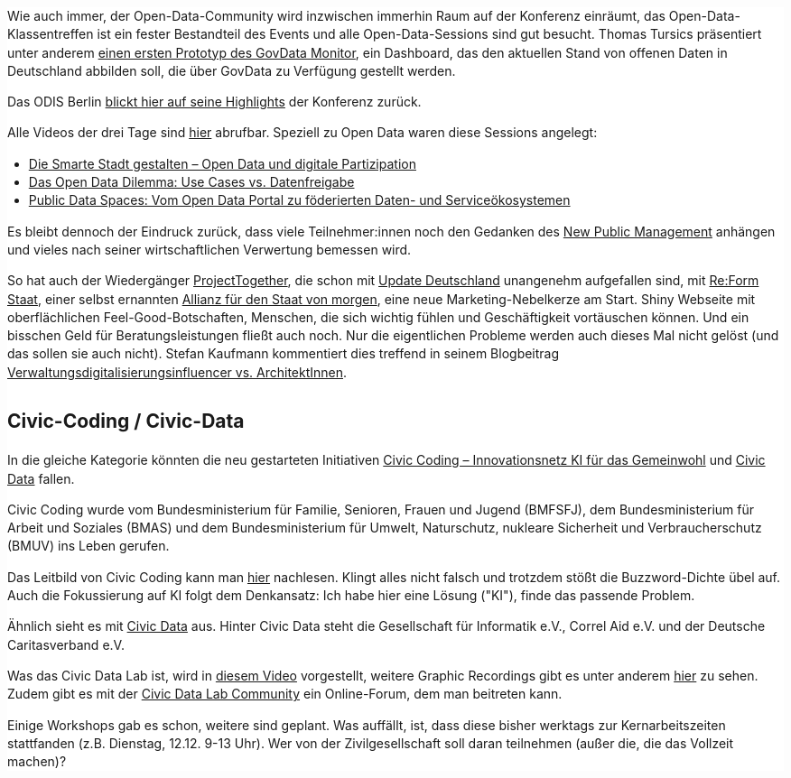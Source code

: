 Wie auch immer, der Open-Data-Community wird inzwischen immerhin Raum auf der Konferenz einräumt, das Open-Data-Klassentreffen ist ein fester Bestandteil des Events und alle Open-Data-Sessions sind gut besucht. Thomas Tursics präsentiert unter anderem [einen ersten Prototyp des GovData Monitor](https://opendata.guru/govdata/), ein Dashboard, das den aktuellen Stand von offenen Daten in Deutschland abbilden soll, die über GovData zu Verfügung gestellt werden.

Das ODIS Berlin [blickt hier auf seine Highlights](https://odis-berlin.de/aktuelles/2023-11-10-smart%20country%20convention23/) der Konferenz zurück.

Alle Videos der drei Tage sind [hier](https://www.youtube.com/@smartcountryconvention/videos) abrufbar. Speziell zu Open Data waren diese Sessions angelegt:
 * [Die Smarte Stadt gestalten – Open Data und digitale Partizipation](https://www.youtube.com/watch?v=zlOnMkuUWco)
 * [Das Open Data Dilemma: Use Cases vs. Datenfreigabe](https://www.youtube.com/watch?v=H65xMneX-18)
 * [Public Data Spaces: Vom Open Data Portal zu föderierten Daten- und Serviceökosystemen](https://www.youtube.com/watch?v=qQdg2x56OOc)

Es bleibt dennoch der Eindruck zurück, dass viele Teilnehmer:innen noch den Gedanken des [New Public Management](https://de.wikipedia.org/wiki/%C3%96ffentliche_Reformverwaltung) anhängen und vieles nach seiner wirtschaftlichen Verwertung bemessen wird.

So hat auch der Wiedergänger [ProjectTogether](https://projecttogether.org), die schon mit [Update Deutschland](https://updatedeutschland.org) unangenehm aufgefallen sind, mit [Re:Form Staat](https://reform-staat.org), einer selbst ernannten [Allianz für den Staat von morgen](https://projecttogether.org/pressemitteilung-reform/), eine neue Marketing-Nebelkerze am Start. Shiny Webseite mit oberflächlichen Feel-Good-Botschaften, Menschen, die sich wichtig fühlen und Geschäftigkeit vortäuschen können. Und ein bisschen Geld für Beratungsleistungen fließt auch noch. Nur die eigentlichen Probleme werden auch dieses Mal nicht gelöst (und das sollen sie auch nicht). Stefan Kaufmann kommentiert dies treffend in seinem Blogbeitrag [Verwaltungsdigitalisierungsinfluencer vs. ArchitektInnen](https://stefan.bloggt.es/2023/11/verwaltungsdigitalisierungsinfluencer-vs-architektinnen/).

## Civic-Coding / Civic-Data
In die gleiche Kategorie könnten die neu gestarteten Initiativen [Civic Coding – Innovationsnetz KI für das Gemeinwohl](https://www.civic-coding.de) und [Civic Data](https://civic-data.de) fallen.

Civic Coding wurde vom Bundesministerium für Familie, Senioren, Frauen und Jugend (BMFSFJ), dem Bundesministerium für Arbeit und Soziales (BMAS) und dem Bundesministerium für Umwelt, Naturschutz, nukleare Sicherheit und Verbraucherschutz (BMUV) ins Leben gerufen.

Das Leitbild von Civic Coding kann man [hier](https://www.civic-coding.de/angebote/publikationen/civic-coding-leitbild) nachlesen. Klingt alles nicht falsch und trotzdem stößt die Buzzword-Dichte übel auf. Auch die Fokussierung auf KI folgt dem Denkansatz: Ich habe hier eine Lösung ("KI"), finde das passende Problem.

Ähnlich sieht es mit [Civic Data](https://civic-data.de) aus. Hinter Civic Data steht die Gesellschaft für Informatik e.V., Correl Aid e.V. und der Deutsche Caritasverband e.V.

Was das Civic Data Lab ist, wird in [diesem Video](https://www.youtube.com/watch?v=jof_s93FFTc) vorgestellt, weitere Graphic Recordings gibt es unter anderem [hier](https://civic-data.de/kooperation/) zu sehen. Zudem gibt es mit der [Civic Data Lab Community](community.civic-data.de/) ein Online-Forum, dem man beitreten kann.

Einige Workshops gab es schon, weitere sind geplant. Was auffällt, ist, dass diese bisher werktags zur Kernarbeitszeiten stattfanden (z.B. Dienstag, 12.12. 9-13 Uhr). Wer von der Zivilgesellschaft soll daran teilnehmen (außer die, die das Vollzeit machen)?
